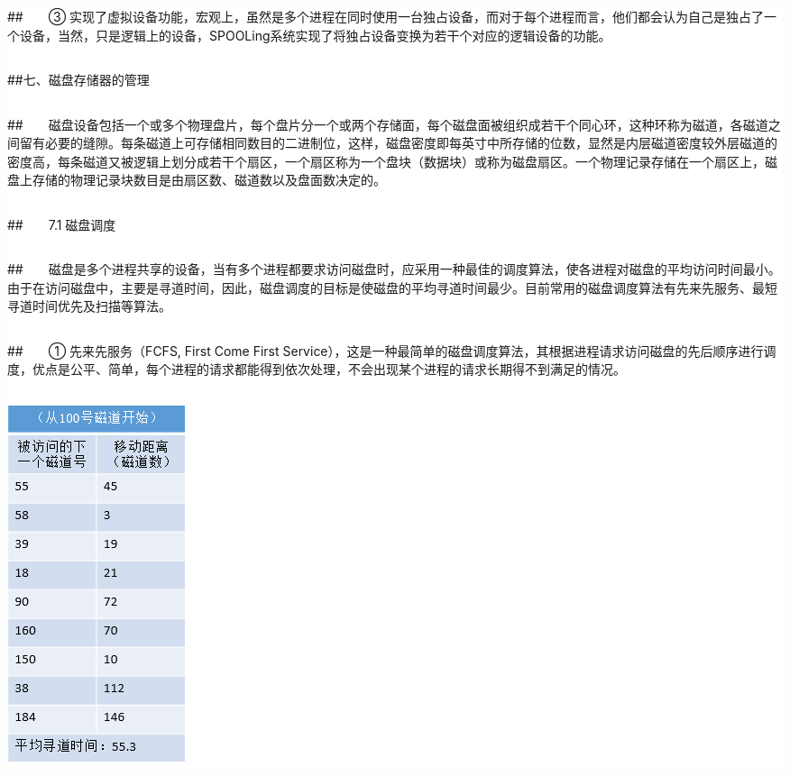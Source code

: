 
##
##　　③ 实现了虚拟设备功能，宏观上，虽然是多个进程在同时使用一台独占设备，而对于每个进程而言，他们都会认为自己是独占了一个设备，当然，只是逻辑上的设备，SPOOLing系统实现了将独占设备变换为若干个对应的逻辑设备的功能。


##
##七、磁盘存储器的管理


##
##　　磁盘设备包括一个或多个物理盘片，每个盘片分一个或两个存储面，每个磁盘面被组织成若干个同心环，这种环称为磁道，各磁道之间留有必要的缝隙。每条磁道上可存储相同数目的二进制位，这样，磁盘密度即每英寸中所存储的位数，显然是内层磁道密度较外层磁道的密度高，每条磁道又被逻辑上划分成若干个扇区，一个扇区称为一个盘块（数据块）或称为磁盘扇区。一个物理记录存储在一个扇区上，磁盘上存储的物理记录块数目是由扇区数、磁道数以及盘面数决定的。


##
##　　7.1 磁盘调度


##
##　　磁盘是多个进程共享的设备，当有多个进程都要求访问磁盘时，应采用一种最佳的调度算法，使各进程对磁盘的平均访问时间最小。由于在访问磁盘中，主要是寻道时间，因此，磁盘调度的目标是使磁盘的平均寻道时间最少。目前常用的磁盘调度算法有先来先服务、最短寻道时间优先及扫描等算法。


##
##　　① 先来先服务（FCFS, First Come First Service），这是一种最简单的磁盘调度算法，其根据进程请求访问磁盘的先后顺序进行调度，优点是公平、简单，每个进程的请求都能得到依次处理，不会出现某个进程的请求长期得不到满足的情况。


##
## ![Alt text](../md/img/616953-20160629084945437-806152901.png)
